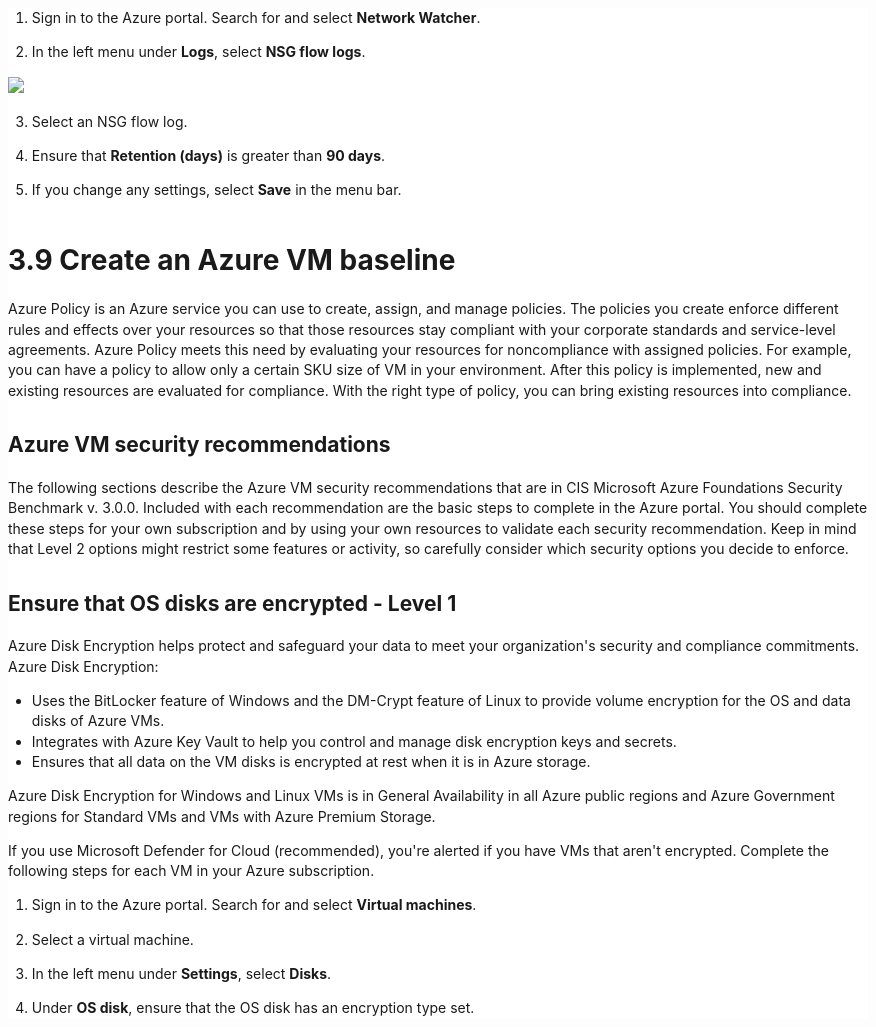 1. Sign in to the Azure portal. Search for and select **Network Watcher**.

2. In the left menu under **Logs**, select **NSG flow logs**.

![](https://learn.microsoft.com/en-us/training/modules/create-security-baselines/media/azure-networking/nsg-flow.png)

3. Select an NSG flow log.

4. Ensure that **Retention (days)** is greater than **90 days**.

5. If you change any settings, select **Save** in the menu bar.



# 3.9 Create an Azure VM baseline

Azure Policy is an Azure service you can use to create, assign, and manage policies. The policies you create enforce different rules and effects over your resources so that those resources stay compliant with your corporate standards and service-level agreements. Azure Policy meets this need by evaluating your resources for noncompliance with assigned policies. For example, you can have a policy to allow only a certain SKU size of VM in your environment. After this policy is implemented, new and existing resources are evaluated for compliance. With the right type of policy, you can bring existing resources into compliance.

## Azure VM security recommendations

The following sections describe the Azure VM security recommendations that are in CIS Microsoft Azure Foundations Security Benchmark v. 3.0.0. Included with each recommendation are the basic steps to complete in the Azure portal. You should complete these steps for your own subscription and by using your own resources to validate each security recommendation. Keep in mind that Level 2 options might restrict some features or activity, so carefully consider which security options you decide to enforce.

## Ensure that OS disks are encrypted - Level 1

Azure Disk Encryption helps protect and safeguard your data to meet your organization's security and compliance commitments. Azure Disk Encryption:

- Uses the BitLocker feature of Windows and the DM-Crypt feature of Linux to provide volume encryption for the OS and data disks of Azure VMs.
- Integrates with Azure Key Vault to help you control and manage disk encryption keys and secrets.
- Ensures that all data on the VM disks is encrypted at rest when it is in Azure storage.

Azure Disk Encryption for Windows and Linux VMs is in General Availability in all Azure public regions and Azure Government regions for Standard VMs and VMs with Azure Premium Storage.

If you use Microsoft Defender for Cloud (recommended), you're alerted if you have VMs that aren't encrypted. Complete the following steps for each VM in your Azure subscription.

1. Sign in to the Azure portal. Search for and select **Virtual machines**.

2. Select a virtual machine.

3. In the left menu under **Settings**, select **Disks**.

4. Under **OS disk**, ensure that the OS disk has an encryption type set.
